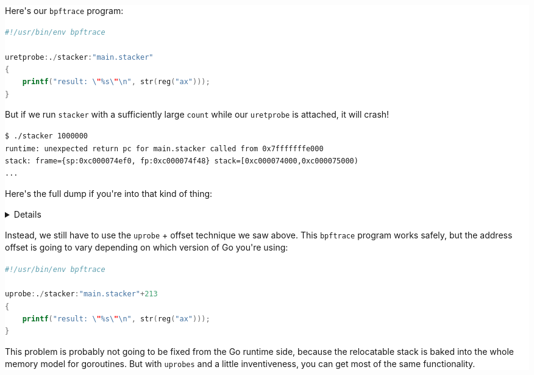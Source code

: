 Here's our `bpftrace` program:

```awk
#!/usr/bin/env bpftrace

uretprobe:./stacker:"main.stacker"
{
    printf("result: \"%s\"\n", str(reg("ax")));
}
```

But if we run `stacker` with a sufficiently large `count` while our
`uretprobe` is attached, it will crash!

```
$ ./stacker 1000000
runtime: unexpected return pc for main.stacker called from 0x7fffffffe000
stack: frame={sp:0xc000074ef0, fp:0xc000074f48} stack=[0xc000074000,0xc000075000)
...
```

Here's the full dump if you're into that kind of thing:

<details></details>

Instead, we still have to use the `uprobe` + offset technique we saw
above. This `bpftrace` program works safely, but the address offset is
going to vary depending on which version of Go you're using:

```awk
#!/usr/bin/env bpftrace

uprobe:./stacker:"main.stacker"+213
{
    printf("result: \"%s\"\n", str(reg("ax")));
}
```

This problem is probably not going to be fixed from the Go runtime
side, because the relocatable stack is baked into the whole memory
model for goroutines. But with `uprobes` and a little inventiveness,
you can get most of the same functionality.
